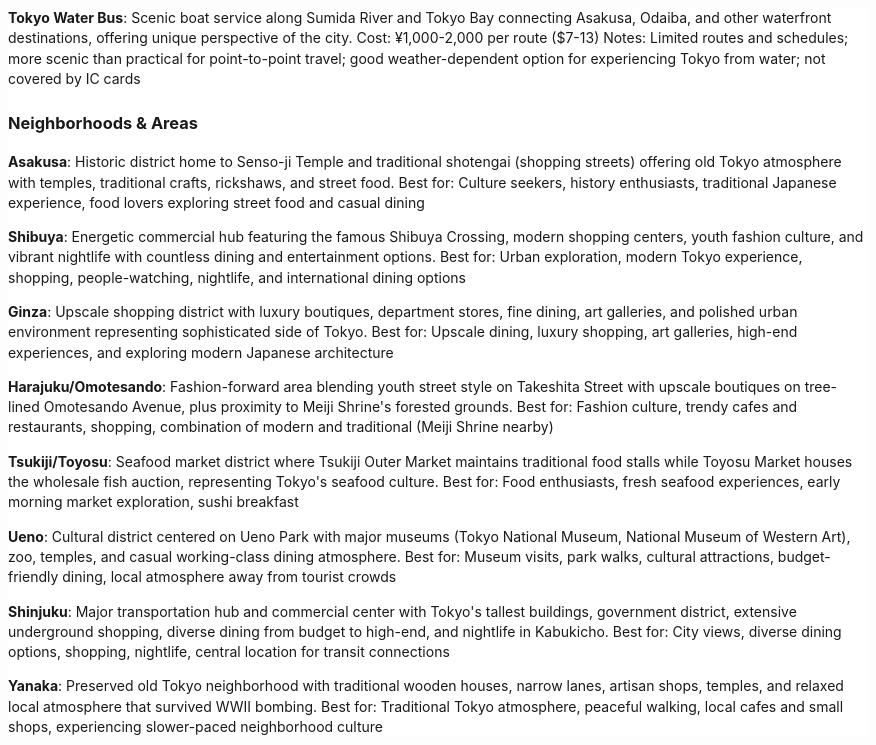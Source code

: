 
**Tokyo Water Bus**: Scenic boat service along Sumida River and Tokyo Bay connecting Asakusa, Odaiba, and other waterfront destinations, offering unique perspective of the city.
Cost: ¥1,000-2,000 per route ($7-13)
Notes: Limited routes and schedules; more scenic than practical for point-to-point travel; good weather-dependent option for experiencing Tokyo from water; not covered by IC cards



### Neighborhoods & Areas


**Asakusa**: Historic district home to Senso-ji Temple and traditional shotengai (shopping streets) offering old Tokyo atmosphere with temples, traditional crafts, rickshaws, and street food.
Best for: Culture seekers, history enthusiasts, traditional Japanese experience, food lovers exploring street food and casual dining


**Shibuya**: Energetic commercial hub featuring the famous Shibuya Crossing, modern shopping centers, youth fashion culture, and vibrant nightlife with countless dining and entertainment options.
Best for: Urban exploration, modern Tokyo experience, shopping, people-watching, nightlife, and international dining options


**Ginza**: Upscale shopping district with luxury boutiques, department stores, fine dining, art galleries, and polished urban environment representing sophisticated side of Tokyo.
Best for: Upscale dining, luxury shopping, art galleries, high-end experiences, and exploring modern Japanese architecture


**Harajuku/Omotesando**: Fashion-forward area blending youth street style on Takeshita Street with upscale boutiques on tree-lined Omotesando Avenue, plus proximity to Meiji Shrine's forested grounds.
Best for: Fashion culture, trendy cafes and restaurants, shopping, combination of modern and traditional (Meiji Shrine nearby)


**Tsukiji/Toyosu**: Seafood market district where Tsukiji Outer Market maintains traditional food stalls while Toyosu Market houses the wholesale fish auction, representing Tokyo's seafood culture.
Best for: Food enthusiasts, fresh seafood experiences, early morning market exploration, sushi breakfast


**Ueno**: Cultural district centered on Ueno Park with major museums (Tokyo National Museum, National Museum of Western Art), zoo, temples, and casual working-class dining atmosphere.
Best for: Museum visits, park walks, cultural attractions, budget-friendly dining, local atmosphere away from tourist crowds


**Shinjuku**: Major transportation hub and commercial center with Tokyo's tallest buildings, government district, extensive underground shopping, diverse dining from budget to high-end, and nightlife in Kabukicho.
Best for: City views, diverse dining options, shopping, nightlife, central location for transit connections


**Yanaka**: Preserved old Tokyo neighborhood with traditional wooden houses, narrow lanes, artisan shops, temples, and relaxed local atmosphere that survived WWII bombing.
Best for: Traditional Tokyo atmosphere, peaceful walking, local cafes and small shops, experiencing slower-paced neighborhood culture
